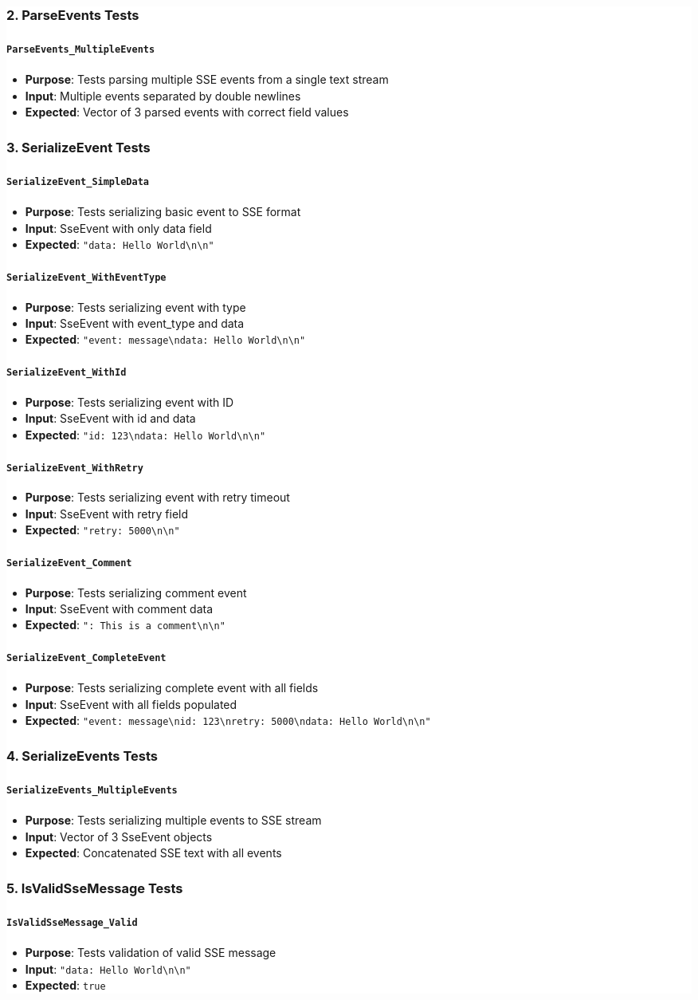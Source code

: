 ### 2. ParseEvents Tests

#### `ParseEvents_MultipleEvents`
- **Purpose**: Tests parsing multiple SSE events from a single text stream
- **Input**: Multiple events separated by double newlines
- **Expected**: Vector of 3 parsed events with correct field values

### 3. SerializeEvent Tests

#### `SerializeEvent_SimpleData`
- **Purpose**: Tests serializing basic event to SSE format
- **Input**: SseEvent with only data field
- **Expected**: `"data: Hello World\n\n"`

#### `SerializeEvent_WithEventType`
- **Purpose**: Tests serializing event with type
- **Input**: SseEvent with event_type and data
- **Expected**: `"event: message\ndata: Hello World\n\n"`

#### `SerializeEvent_WithId`
- **Purpose**: Tests serializing event with ID
- **Input**: SseEvent with id and data
- **Expected**: `"id: 123\ndata: Hello World\n\n"`

#### `SerializeEvent_WithRetry`
- **Purpose**: Tests serializing event with retry timeout
- **Input**: SseEvent with retry field
- **Expected**: `"retry: 5000\n\n"`

#### `SerializeEvent_Comment`
- **Purpose**: Tests serializing comment event
- **Input**: SseEvent with comment data
- **Expected**: `": This is a comment\n\n"`

#### `SerializeEvent_CompleteEvent`
- **Purpose**: Tests serializing complete event with all fields
- **Input**: SseEvent with all fields populated
- **Expected**: `"event: message\nid: 123\nretry: 5000\ndata: Hello World\n\n"`

### 4. SerializeEvents Tests

#### `SerializeEvents_MultipleEvents`
- **Purpose**: Tests serializing multiple events to SSE stream
- **Input**: Vector of 3 SseEvent objects
- **Expected**: Concatenated SSE text with all events

### 5. IsValidSseMessage Tests

#### `IsValidSseMessage_Valid`
- **Purpose**: Tests validation of valid SSE message
- **Input**: `"data: Hello World\n\n"`
- **Expected**: `true`
